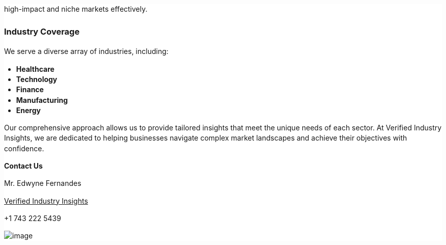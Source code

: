 high-impact and niche markets effectively.</p><h3>Industry Coverage</h3><p>We serve a diverse array of industries, including:</p><ul><li><strong>Healthcare</strong></li><li><strong>Technology</strong></li><li><strong>Finance</strong></li><li><strong>Manufacturing</strong></li><li><strong>Energy</strong></li></ul><p>Our comprehensive approach allows us to provide tailored insights that meet the unique needs of each sector. At Verified Industry Insights, we are dedicated to helping businesses navigate complex market landscapes and achieve their objectives with confidence.</p><p><strong>Contact Us</strong></p><p>Mr. Edwyne Fernandes</p><p><a href="https://www.verifiedindustryinsights.com/">Verified Industry Insights</a></p><p>+1 743 222 5439</p>
![image](https://github.com/user-attachments/assets/f0c89b94-88a7-4abd-ab60-35ee1d0a7723)
